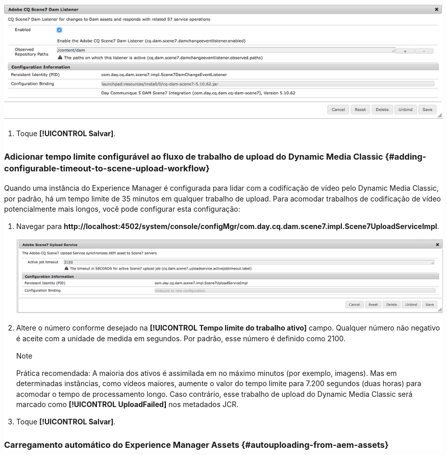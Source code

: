    ![chlimage_1-299](assets/chlimage_1-299.png)

1. Toque  **[!UICONTROL Salvar]**.

### Adicionar tempo limite configurável ao fluxo de trabalho de upload do Dynamic Media Classic {#adding-configurable-timeout-to-scene-upload-workflow}

Quando uma instância do Experience Manager é configurada para lidar com a codificação de vídeo pelo Dynamic Media Classic, por padrão, há um tempo limite de 35 minutos em qualquer trabalho de upload. Para acomodar trabalhos de codificação de vídeo potencialmente mais longos, você pode configurar esta configuração:

1. Navegar para **http://localhost:4502/system/console/configMgr/com.day.cq.dam.scene7.impl.Scene7UploadServiceImpl**.

   ![chlimage_1-300](assets/chlimage_1-300.png)

1. Altere o número conforme desejado na **[!UICONTROL Tempo limite do trabalho ativo]** campo. Qualquer número não negativo é aceite com a unidade de medida em segundos. Por padrão, esse número é definido como 2100.

   >[!NOTE]
   >
   >Prática recomendada: A maioria dos ativos é assimilada em no máximo minutos (por exemplo, imagens). Mas em determinadas instâncias, como vídeos maiores, aumente o valor do tempo limite para 7.200 segundos (duas horas) para acomodar o tempo de processamento longo. Caso contrário, esse trabalho de upload do Dynamic Media Classic será marcado como **[!UICONTROL UploadFailed]** nos metadados JCR.

1. Toque **[!UICONTROL Salvar]**.

### Carregamento automático do Experience Manager Assets {#autouploading-from-aem-assets}
